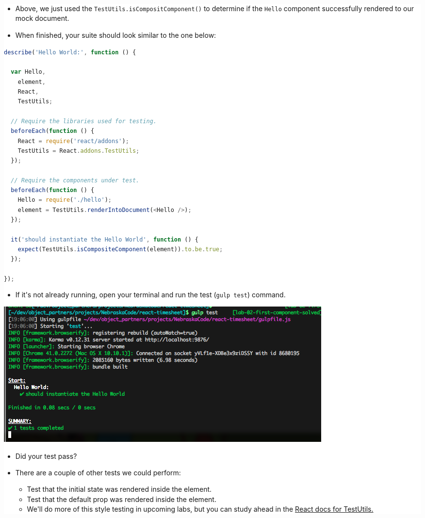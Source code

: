 - Above, we just used the `TestUtils.isCompositComponent()` to determine if the `Hello` component successfully rendered to our mock document.

- When finished, your suite should look similar to the one below:

```javascript
describe('Hello World:', function () {

  var Hello,
    element,
    React,
    TestUtils;

  // Require the libraries used for testing.
  beforeEach(function () {
    React = require('react/addons');
    TestUtils = React.addons.TestUtils;
  });

  // Require the components under test.
  beforeEach(function () {
    Hello = require('./hello');
    element = TestUtils.renderIntoDocument(<Hello />);
  });

  it('should instantiate the Hello World', function () {
    expect(TestUtils.isCompositeComponent(element)).to.be.true;
  });

});

```

- If it's not already running, open your terminal and run the test (`gulp test`) command.

![](img/lab02/gulp.test.png)

- Did your test pass?

- There are a couple of other tests we could perform:
  - Test that the initial state was rendered inside the element.
  - Test that the default prop was rendered inside the element.
  - We'll do more of this style testing in upcoming labs, but you can study ahead in the [React docs for TestUtils.](http://facebook.github.io/react/docs/test-utils.htm)
